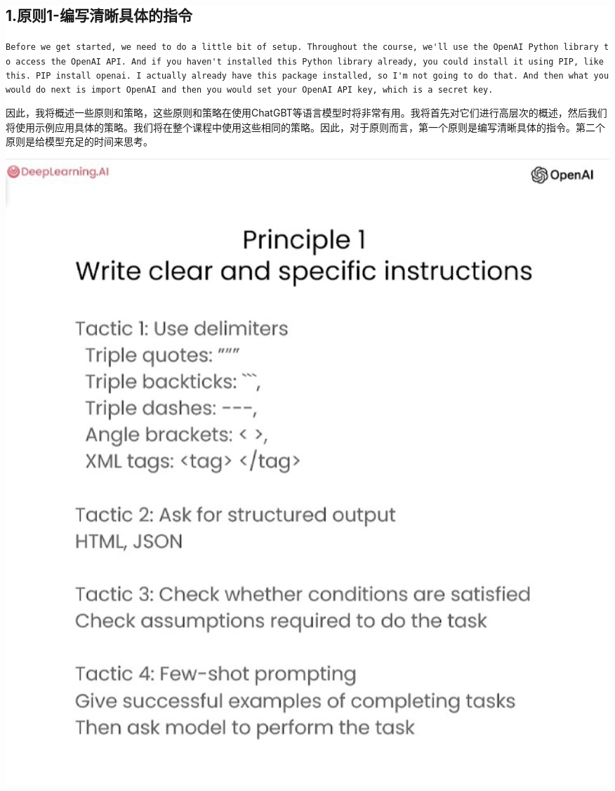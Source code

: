## 1.原则1-编写清晰具体的指令

```
Before we get started, we need to do a little bit of setup. Throughout the course, we'll use the OpenAI Python library to access the OpenAI API. And if you haven't installed this Python library already, you could install it using PIP, like this. PIP install openai. I actually already have this package installed, so I'm not going to do that. And then what you would do next is import OpenAI and then you would set your OpenAI API key, which is a secret key. 
```

因此，我将概述一些原则和策略，这些原则和策略在使用ChatGBT等语言模型时将非常有用。我将首先对它们进行高层次的概述，然后我们将使用示例应用具体的策略。我们将在整个课程中使用这些相同的策略。因此，对于原则而言，第一个原则是编写清晰具体的指令。第二个原则是给模型充足的时间来思考。


![2-1](./imgs/2-2.png)
